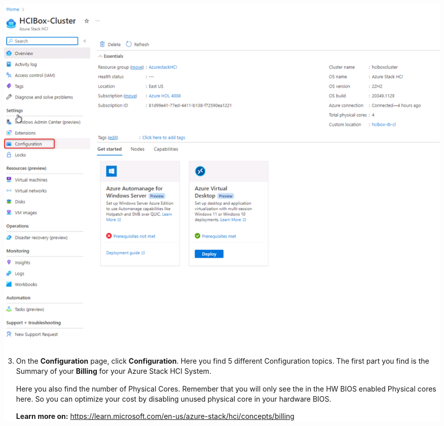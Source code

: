    ![HCI Configuration](./media/Configuration-1.png "HCI Configuration")

3. On the **Configuration** page, click **Configuration**. Here you find 5 different Configuration topics. The first part you find is the Summary of your **Billing** for your Azure Stack HCI System.
  
    Here you also find the number of Physical Cores. Remember that you will only see the in the HW BIOS enabled Physical cores here. So you can optimize your cost by disabling unused physical core in your hardware BIOS.
  
     **Learn more on:** https://learn.microsoft.com/en-us/azure-stack/hci/concepts/billing
